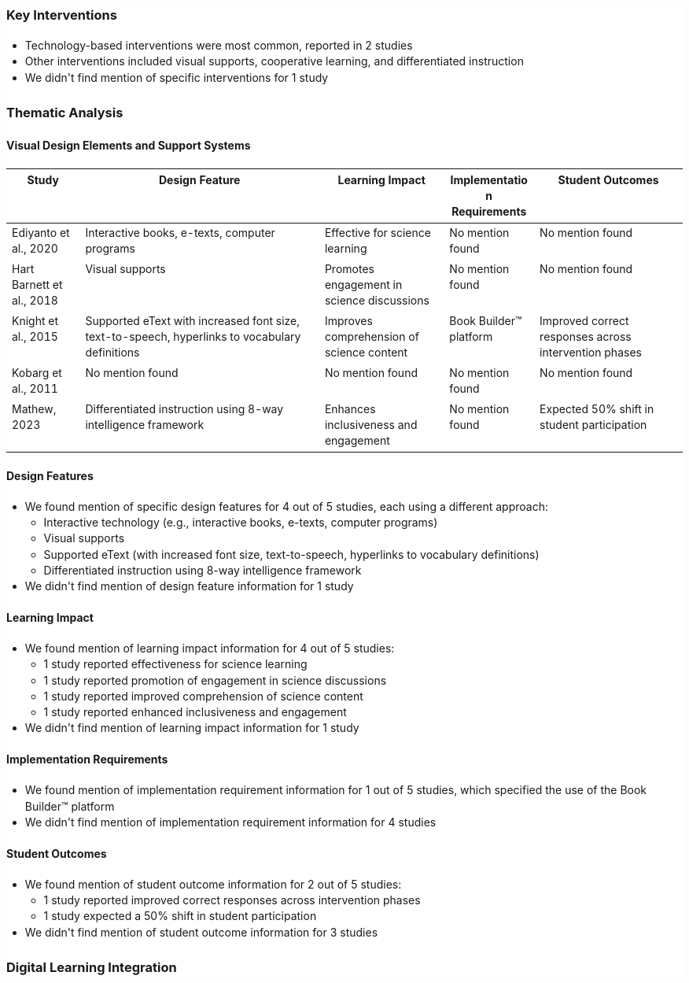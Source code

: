 ### Key Interventions
- Technology-based interventions were most common, reported in 2 studies
- Other interventions included visual supports, cooperative learning, and differentiated instruction
- We didn't find mention of specific interventions for 1 study

### Thematic Analysis

#### Visual Design Elements and Support Systems

| Study | Design Feature | Learning Impact | Implementation Requirements | Student Outcomes |
|-------|---------------|-----------------|------------------------------|------------------|
| Ediyanto et al., 2020 | Interactive books, e-texts, computer programs | Effective for science learning | No mention found | No mention found |
| Hart Barnett et al., 2018 | Visual supports | Promotes engagement in science discussions | No mention found | No mention found |
| Knight et al., 2015 | Supported eText with increased font size, text-to-speech, hyperlinks to vocabulary definitions | Improves comprehension of science content | Book Builder™ platform | Improved correct responses across intervention phases |
| Kobarg et al., 2011 | No mention found | No mention found | No mention found | No mention found |
| Mathew, 2023 | Differentiated instruction using 8-way intelligence framework | Enhances inclusiveness and engagement | No mention found | Expected 50% shift in student participation |

#### Design Features
- We found mention of specific design features for 4 out of 5 studies, each using a different approach:
  - Interactive technology (e.g., interactive books, e-texts, computer programs)
  - Visual supports
  - Supported eText (with increased font size, text-to-speech, hyperlinks to vocabulary definitions)
  - Differentiated instruction using 8-way intelligence framework
- We didn't find mention of design feature information for 1 study

#### Learning Impact
- We found mention of learning impact information for 4 out of 5 studies:
  - 1 study reported effectiveness for science learning
  - 1 study reported promotion of engagement in science discussions
  - 1 study reported improved comprehension of science content
  - 1 study reported enhanced inclusiveness and engagement
- We didn't find mention of learning impact information for 1 study

#### Implementation Requirements
- We found mention of implementation requirement information for 1 out of 5 studies, which specified the use of the Book Builder™ platform
- We didn't find mention of implementation requirement information for 4 studies

#### Student Outcomes
- We found mention of student outcome information for 2 out of 5 studies:
  - 1 study reported improved correct responses across intervention phases
  - 1 study expected a 50% shift in student participation
- We didn't find mention of student outcome information for 3 studies

### Digital Learning Integration
